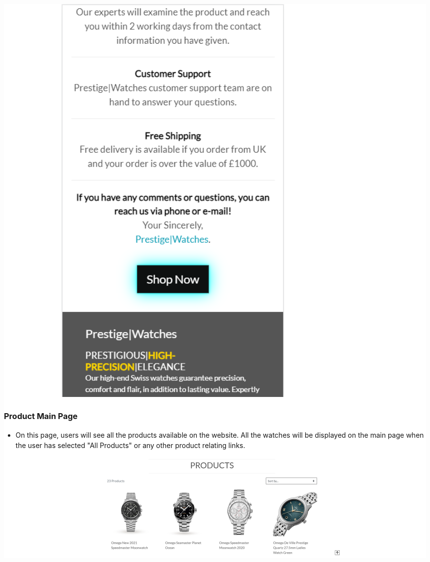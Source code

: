 <img src="docs/readme-images/about2.png" alt = "About" style="height:800px; width: 80%;">

### Product Main Page
+ On this page, users will see all the products available on the website. All the watches will be displayed on the main page when the user has selected "All Products" or any other product relating links. 

<img src="docs/readme-images/product1.png" alt = "Product" style="height:200px; width: 100%;">
